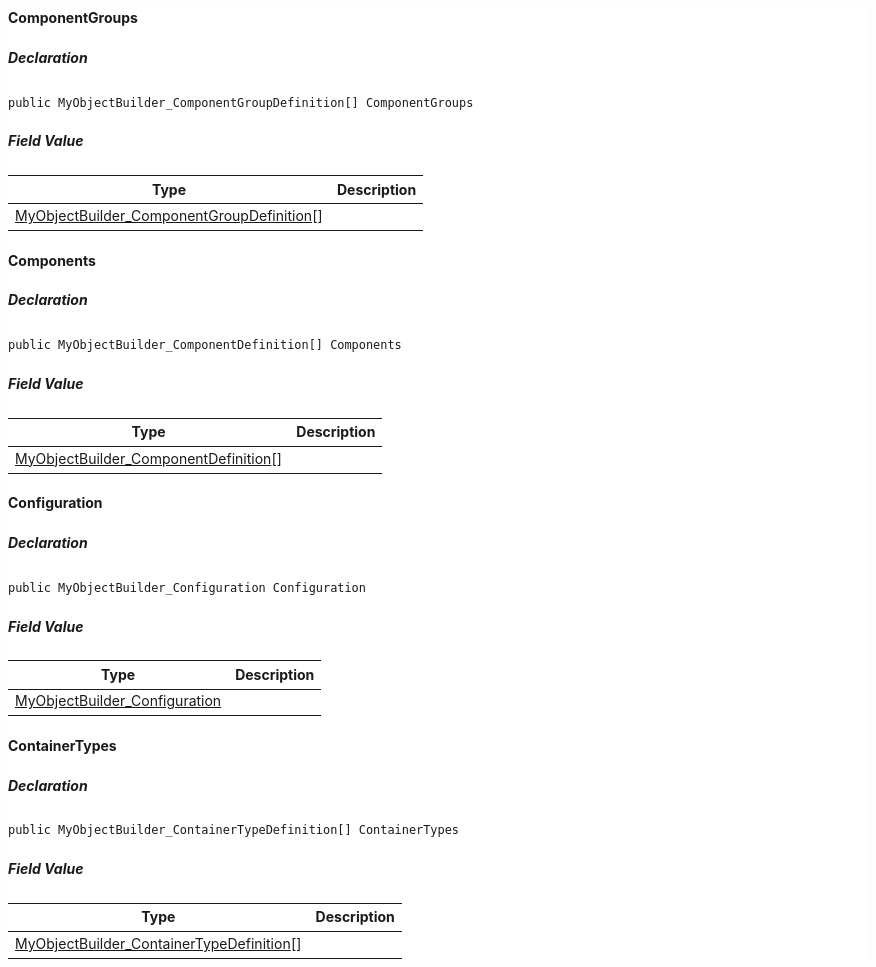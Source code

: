 #### ComponentGroups

##### Declaration

```
public MyObjectBuilder_ComponentGroupDefinition[] ComponentGroups
```

##### Field Value

| Type | Description |
| --- | --- |
| [MyObjectBuilder\_ComponentGroupDefinition](https://keensoftwarehouse.github.io/SpaceEngineersModAPI/api/VRage.Game.MyObjectBuilder_ComponentGroupDefinition.html)\[\] |     |

#### Components

##### Declaration

```
public MyObjectBuilder_ComponentDefinition[] Components
```

##### Field Value

| Type | Description |
| --- | --- |
| [MyObjectBuilder\_ComponentDefinition](https://keensoftwarehouse.github.io/SpaceEngineersModAPI/api/VRage.Game.MyObjectBuilder_ComponentDefinition.html)\[\] |     |

#### Configuration

##### Declaration

```
public MyObjectBuilder_Configuration Configuration
```

##### Field Value

| Type | Description |
| --- | --- |
| [MyObjectBuilder\_Configuration](https://keensoftwarehouse.github.io/SpaceEngineersModAPI/api/VRage.Game.MyObjectBuilder_Configuration.html) |     |

#### ContainerTypes

##### Declaration

```
public MyObjectBuilder_ContainerTypeDefinition[] ContainerTypes
```

##### Field Value

| Type | Description |
| --- | --- |
| [MyObjectBuilder\_ContainerTypeDefinition](https://keensoftwarehouse.github.io/SpaceEngineersModAPI/api/VRage.Game.MyObjectBuilder_ContainerTypeDefinition.html)\[\] |     |
